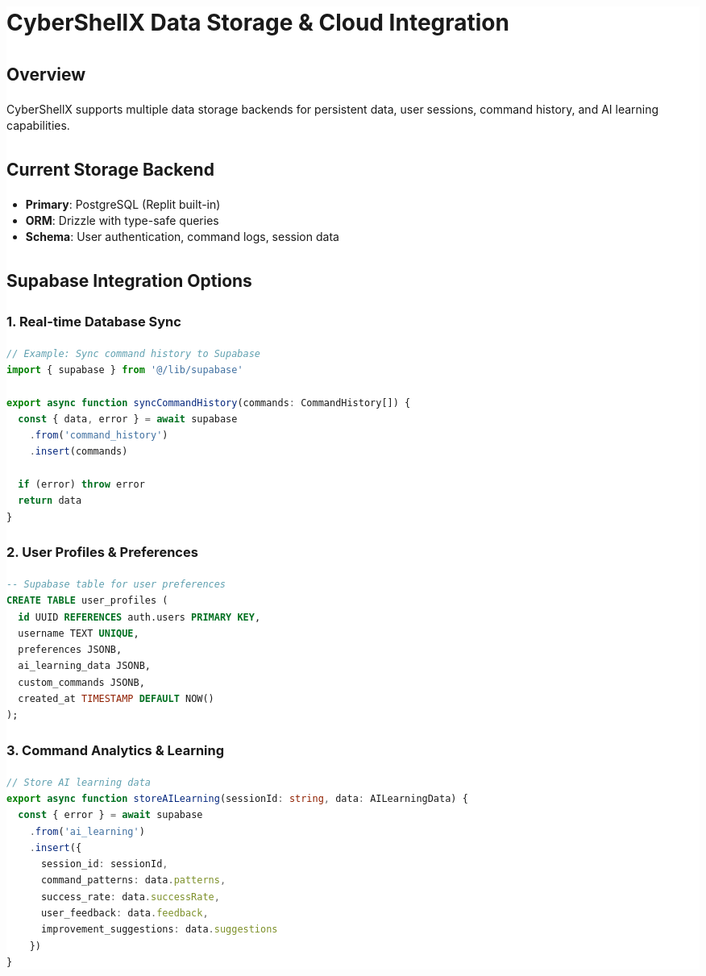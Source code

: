 # CyberShellX Data Storage & Cloud Integration

## Overview
CyberShellX supports multiple data storage backends for persistent data, user sessions, command history, and AI learning capabilities.

## Current Storage Backend
- **Primary**: PostgreSQL (Replit built-in)
- **ORM**: Drizzle with type-safe queries
- **Schema**: User authentication, command logs, session data

## Supabase Integration Options

### 1. Real-time Database Sync
```typescript
// Example: Sync command history to Supabase
import { supabase } from '@/lib/supabase'

export async function syncCommandHistory(commands: CommandHistory[]) {
  const { data, error } = await supabase
    .from('command_history')
    .insert(commands)
    
  if (error) throw error
  return data
}
```

### 2. User Profiles & Preferences
```sql
-- Supabase table for user preferences
CREATE TABLE user_profiles (
  id UUID REFERENCES auth.users PRIMARY KEY,
  username TEXT UNIQUE,
  preferences JSONB,
  ai_learning_data JSONB,
  custom_commands JSONB,
  created_at TIMESTAMP DEFAULT NOW()
);
```

### 3. Command Analytics & Learning
```typescript
// Store AI learning data
export async function storeAILearning(sessionId: string, data: AILearningData) {
  const { error } = await supabase
    .from('ai_learning')
    .insert({
      session_id: sessionId,
      command_patterns: data.patterns,
      success_rate: data.successRate,
      user_feedback: data.feedback,
      improvement_suggestions: data.suggestions
    })
}
```
